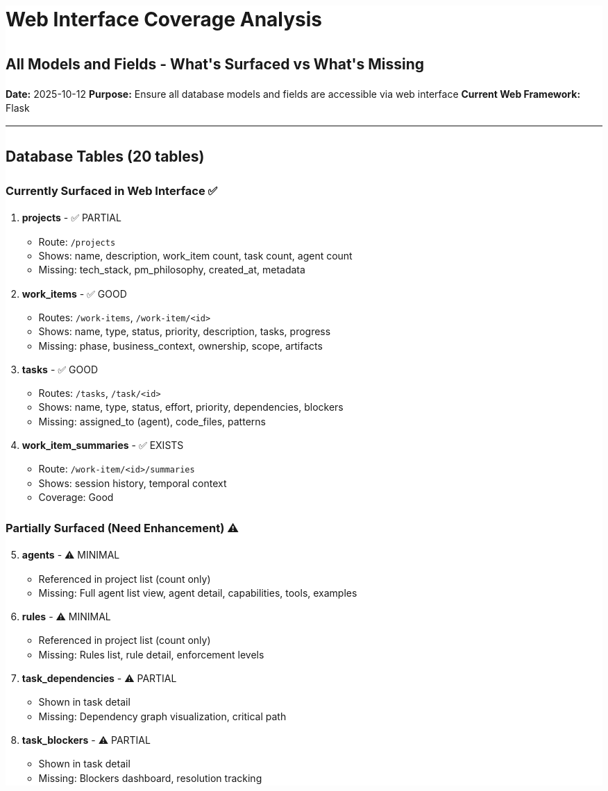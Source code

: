 # Web Interface Coverage Analysis
## All Models and Fields - What's Surfaced vs What's Missing

**Date:** 2025-10-12
**Purpose:** Ensure all database models and fields are accessible via web interface
**Current Web Framework:** Flask

---

## Database Tables (20 tables)

### Currently Surfaced in Web Interface ✅

1. **projects** - ✅ PARTIAL
   - Route: `/projects`
   - Shows: name, description, work_item count, task count, agent count
   - Missing: tech_stack, pm_philosophy, created_at, metadata

2. **work_items** - ✅ GOOD
   - Routes: `/work-items`, `/work-item/<id>`
   - Shows: name, type, status, priority, description, tasks, progress
   - Missing: phase, business_context, ownership, scope, artifacts

3. **tasks** - ✅ GOOD
   - Routes: `/tasks`, `/task/<id>`
   - Shows: name, type, status, effort, priority, dependencies, blockers
   - Missing: assigned_to (agent), code_files, patterns

4. **work_item_summaries** - ✅ EXISTS
   - Route: `/work-item/<id>/summaries`
   - Shows: session history, temporal context
   - Coverage: Good

### Partially Surfaced (Need Enhancement) ⚠️

5. **agents** - ⚠️ MINIMAL
   - Referenced in project list (count only)
   - Missing: Full agent list view, agent detail, capabilities, tools, examples

6. **rules** - ⚠️ MINIMAL
   - Referenced in project list (count only)
   - Missing: Rules list, rule detail, enforcement levels

7. **task_dependencies** - ⚠️ PARTIAL
   - Shown in task detail
   - Missing: Dependency graph visualization, critical path

8. **task_blockers** - ⚠️ PARTIAL
   - Shown in task detail
   - Missing: Blockers dashboard, resolution tracking
